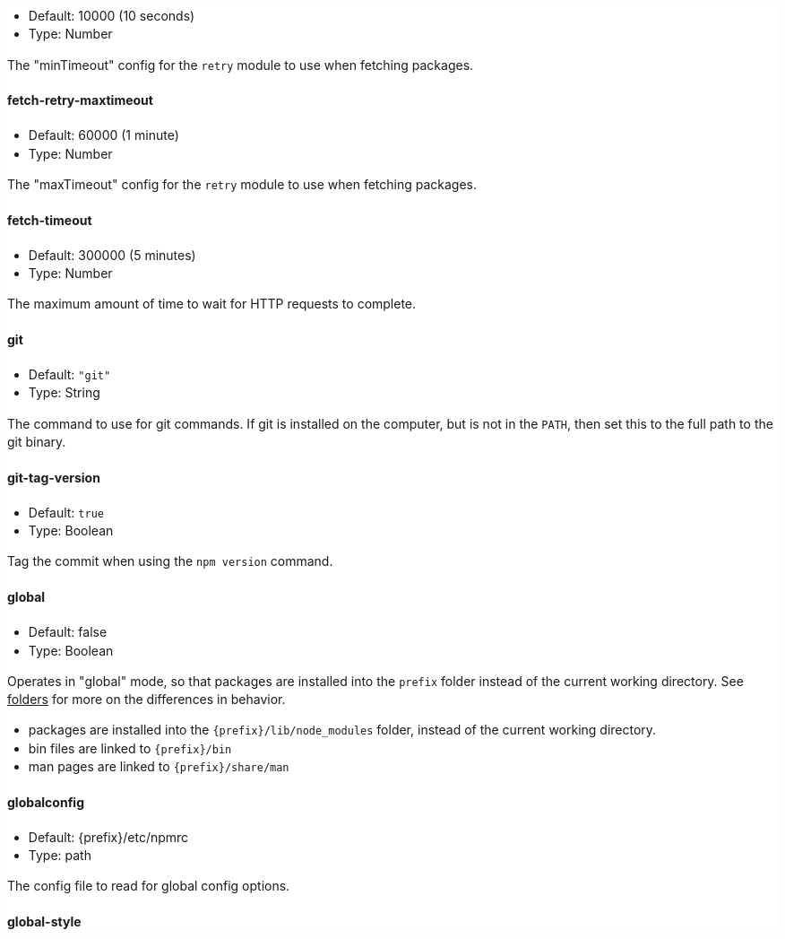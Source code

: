 * Default: 10000 (10 seconds)
* Type: Number

The "minTimeout" config for the `retry` module to use when fetching packages.

#### fetch-retry-maxtimeout

* Default: 60000 (1 minute)
* Type: Number

The "maxTimeout" config for the `retry` module to use when fetching packages.

#### fetch-timeout

* Default: 300000 (5 minutes)
* Type: Number

The maximum amount of time to wait for HTTP requests to complete.

#### git

* Default: `"git"`
* Type: String

The command to use for git commands. If git is installed on the computer, but is not in the `PATH`, then set this to the
full path to the git binary.

#### git-tag-version

* Default: `true`
* Type: Boolean

Tag the commit when using the `npm version` command.

#### global

* Default: false
* Type: Boolean

Operates in "global" mode, so that packages are installed into the
`prefix` folder instead of the current working directory. See
[folders](/configuring-npm/folders) for more on the differences in behavior.

* packages are installed into the `{prefix}/lib/node_modules` folder, instead of the current working directory.
* bin files are linked to `{prefix}/bin`
* man pages are linked to `{prefix}/share/man`

#### globalconfig

* Default: {prefix}/etc/npmrc
* Type: path

The config file to read for global config options.

#### global-style
